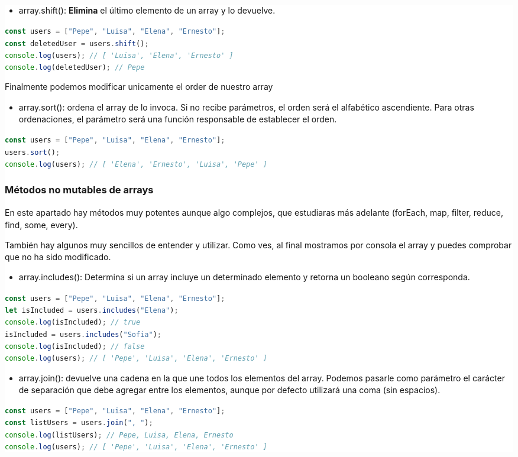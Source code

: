 -   array.shift(): **Elimina** el último elemento de un array y lo devuelve.

```js
const users = ["Pepe", "Luisa", "Elena", "Ernesto"];
const deletedUser = users.shift();
console.log(users); // [ 'Luisa', 'Elena', 'Ernesto' ]
console.log(deletedUser); // Pepe
```

Finalmente podemos modificar unicamente el order de nuestro array

-   array.sort(): ordena el array de lo invoca. Si no recibe parámetros, el orden será el alfabético ascendiente. Para otras ordenaciones, el parámetro será una función responsable de establecer el orden.

```js
const users = ["Pepe", "Luisa", "Elena", "Ernesto"];
users.sort();
console.log(users); // [ 'Elena', 'Ernesto', 'Luisa', 'Pepe' ]
```

### Métodos no mutables de arrays

En este apartado hay métodos muy potentes aunque algo complejos, que estudiaras más adelante (forEach, map, filter, reduce, find, some, every).

También hay algunos muy sencillos de entender y utilizar. Como ves, al final mostramos por consola el array y puedes comprobar que no ha sido modificado.

-   array.includes(): Determina si un array incluye un determinado elemento y retorna un booleano según corresponda.

```js
const users = ["Pepe", "Luisa", "Elena", "Ernesto"];
let isIncluded = users.includes("Elena");
console.log(isIncluded); // true
isIncluded = users.includes("Sofia");
console.log(isIncluded); // false
console.log(users); // [ 'Pepe', 'Luisa', 'Elena', 'Ernesto' ]
```

-   array.join(): devuelve una cadena en la que une todos los elementos del array. Podemos pasarle como parámetro el carácter de separación que debe agregar entre los elementos, aunque por defecto utilizará una coma (sin espacios).

```js
const users = ["Pepe", "Luisa", "Elena", "Ernesto"];
const listUsers = users.join(", ");
console.log(listUsers); // Pepe, Luisa, Elena, Ernesto
console.log(users); // [ 'Pepe', 'Luisa', 'Elena', 'Ernesto' ]
```
